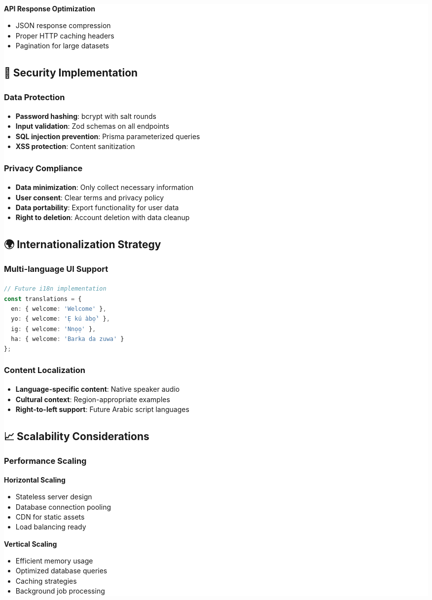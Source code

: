 **API Response Optimization**
- JSON response compression
- Proper HTTP caching headers
- Pagination for large datasets

## 🔐 Security Implementation

### Data Protection
- **Password hashing**: bcrypt with salt rounds
- **Input validation**: Zod schemas on all endpoints
- **SQL injection prevention**: Prisma parameterized queries
- **XSS protection**: Content sanitization

### Privacy Compliance
- **Data minimization**: Only collect necessary information
- **User consent**: Clear terms and privacy policy
- **Data portability**: Export functionality for user data
- **Right to deletion**: Account deletion with data cleanup

## 🌍 Internationalization Strategy

### Multi-language UI Support
```typescript
// Future i18n implementation
const translations = {
  en: { welcome: 'Welcome' },
  yo: { welcome: 'Ẹ kú àbọ̀' },
  ig: { welcome: 'Nnọọ' },
  ha: { welcome: 'Barka da zuwa' }
};
```

### Content Localization
- **Language-specific content**: Native speaker audio
- **Cultural context**: Region-appropriate examples
- **Right-to-left support**: Future Arabic script languages

## 📈 Scalability Considerations

### Performance Scaling

**Horizontal Scaling**
- Stateless server design
- Database connection pooling
- CDN for static assets
- Load balancing ready

**Vertical Scaling**
- Efficient memory usage
- Optimized database queries
- Caching strategies
- Background job processing
